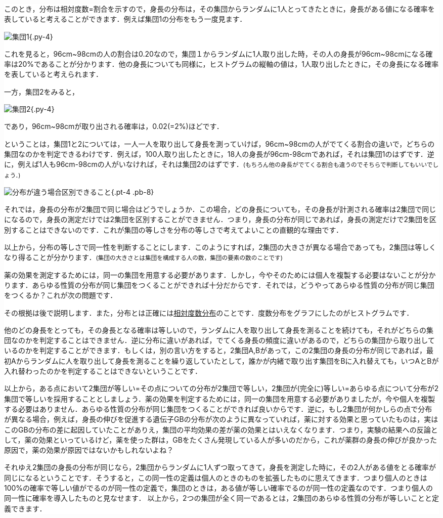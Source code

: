 このとき，分布は相対度数=割合を示すので，身長の分布は，その集団からランダムに1人とってきたときに，身長がある値になる確率を表していると考えることができます．例えば集団1の分布をもう一度見ます．

![集団1](/img/stats/normal-m100-s100withText.png){.py-4}

これを見ると，96cm~98cmの人の割合は0.20なので，集団１からランダムに1人取り出した時，その人の身長が96cm~98cmになる確率は20%であることが分かります．他の身長についても同様に，ヒストグラムの縦軸の値は，1人取り出したときに，その身長になる確率を表していると考えられます．

一方，集団2をみると，

![集団2](/img/stats/normalm84m110withText.png){.py-4}

であり，96cm~98cmが取り出される確率は，0.02(=2%)ほどです．

ということは，集団1と2については，一人一人を取り出して身長を測っていけば，96cm~98cmの人がでてくる割合の違いで，どちらの集団なのかを判定できるわけです．例えば，100人取り出したときに，18人の身長が96cm-98cmであれば，それは集団1のはずです．逆に，例えば1人も96cm-98cmの人がいなければ，それは集団2のはずです．<small>(もちろん他の身長がでてくる割合も違うのでそちらで判断してもいいでしょう．)</small>

![分布が違う場合区別できること](/img/stats/分布が違う場合区別できること.png){.pt-4 .pb-8}

それでは，身長の分布が2集団で同じ場合はどうでしょうか．この場合，どの身長についても，その身長が計測される確率は2集団で同じになるので，身長の測定だけでは2集団を区別することができません．つまり，身長の分布が同じであれば，身長の測定だけで2集団を区別することはできないのです．これが集団の等しさを分布の等しさで考えてよいことの直観的な理由です．

以上から，分布の等しさで同一性を判断することにします．このようにすれば，2集団の大きさが異なる場合であっても，2集団は等しくなり得ることが分かります．<small>(集団の大きさとは集団を構成する人の数，集団の要素の数のことです)</small>

薬の効果を測定するためには，同一の集団を用意する必要があります．しかし，今やそのためには個人を複製する必要はないことが分かります．あらゆる性質の分布が同じ集団をつくることができれば十分だからです．それでは，どうやってあらゆる性質の分布が同じ集団をつくるか？これが次の問題です．

<div class="hidden">

その根拠は後で説明します．また，分布とは正確には[相対度数分布](https://best-biostatistics.com/toukei-kentei/ref_num.html)のことです．度数分布をグラフにしたのがヒストグラムです．


他のどの身長をとっても，その身長となる確率は等しいので，ランダムに人を取り出して身長を測ることを続けても，それがどちらの集団なのかを判定することはできません．逆に分布に違いがあれば，でてくる身長の頻度に違いがあるので，どちらの集団から取り出しているのかを判定することができます．もしくは，別の言い方をすると，2集団A,Bがあって，この2集団の身長の分布が同じであれば，最初Aからランダムに人を取り出して身長を測ることを繰り返していたとして，誰かが内緒で取り出す集団をBに入れ替えても，いつAとBが入れ替わったのかを判定することはできないということです．


以上から，ある点において2集団が等しい=その点についての分布が2集団で等しい，2集団が(完全に)等しい=あらゆる点について分布が2集団で等しいを採用することとしましょう．薬の効果を判定するためには，同一の集団を用意する必要がありましたが，今や個人を複製する必要はありません．あらゆる性質の分布が同じ集団をつくることができれば良いからです．逆に，もし2集団が何かしらの点で分布が異なる場合，例えば，身長の伸びを促進する遺伝子GBの分布が次のように異なっていれば，薬に対する効果と思っていたものは，実はこのGBの分布の差に起因していたことがありえ，集団の平均効果の差が薬の効果とはいえなくなります．<sidenote>つまり，実験の結果への反論として，薬の効果といっているけど，薬を使った群は，GBをたくさん発現している人が多いのだから，これが薬群の身長の伸びが良かった原因で，薬の効果が原因ではないかもしれないよね？</sidenote>

</div>

<div class="hidden">それゆえ2集団の身長の分布が同じなら，2集団からランダムに1人ずつ取ってきて，身長を測定した時に，その2人がある値をとる確率が同じになるということです．そうすると，この同一性の定義は個人のときのものを拡張したものに思えてきます．つまり個人のときは100%の確率で等しい値がでるのが同一性の定義で，集団のときは，ある値が等しい確率でるのが同一性の定義なのです．つまり個人の同一性に確率を導入したものと見なせます．
以上から，2つの集団が全く同一であるとは，2集団のあらゆる性質の分布が等しいことと定義できます．
</div>